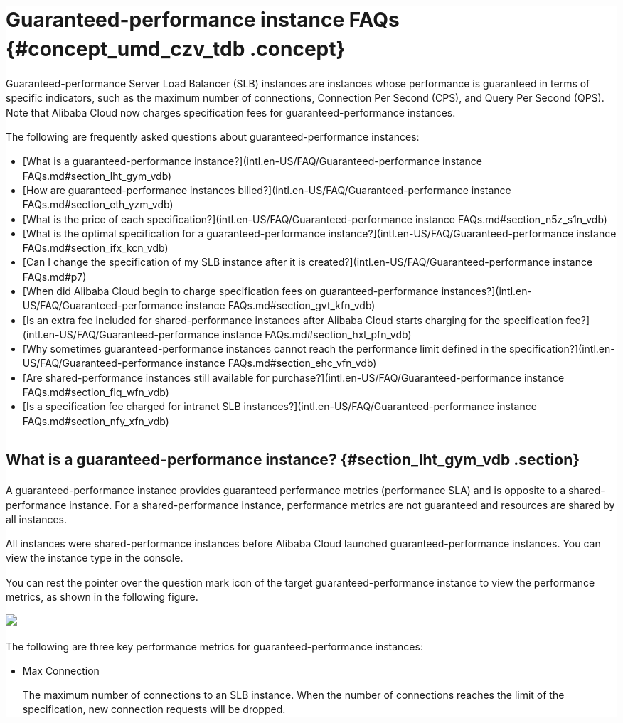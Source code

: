 # Guaranteed-performance instance FAQs {#concept_umd_czv_tdb .concept}

Guaranteed-performance Server Load Balancer \(SLB\) instances are instances whose performance is guaranteed in terms of specific indicators, such as the maximum number of connections, Connection Per Second \(CPS\), and Query Per Second \(QPS\). Note that Alibaba Cloud now charges specification fees for guaranteed-performance instances.

The following are frequently asked questions about guaranteed-performance instances:

-   [What is a guaranteed-performance instance?](intl.en-US/FAQ/Guaranteed-performance instance FAQs.md#section_lht_gym_vdb)
-   [How are guaranteed-performance instances billed?](intl.en-US/FAQ/Guaranteed-performance instance FAQs.md#section_eth_yzm_vdb)
-   [What is the price of each specification?](intl.en-US/FAQ/Guaranteed-performance instance FAQs.md#section_n5z_s1n_vdb)
-   [What is the optimal specification for a guaranteed-performance instance?](intl.en-US/FAQ/Guaranteed-performance instance FAQs.md#section_ifx_kcn_vdb)
-   [Can I change the specification of my SLB instance after it is created?](intl.en-US/FAQ/Guaranteed-performance instance FAQs.md#p7)
-   [When did Alibaba Cloud begin to charge specification fees on guaranteed-performance instances?](intl.en-US/FAQ/Guaranteed-performance instance FAQs.md#section_gvt_kfn_vdb)
-   [Is an extra fee included for shared-performance instances after Alibaba Cloud starts charging for the specification fee?](intl.en-US/FAQ/Guaranteed-performance instance FAQs.md#section_hxl_pfn_vdb)
-   [Why sometimes guaranteed-performance instances cannot reach the performance limit defined in the specification?](intl.en-US/FAQ/Guaranteed-performance instance FAQs.md#section_ehc_vfn_vdb)
-   [Are shared-performance instances still available for purchase?](intl.en-US/FAQ/Guaranteed-performance instance FAQs.md#section_flq_wfn_vdb)
-   [Is a specification fee charged for intranet SLB instances?](intl.en-US/FAQ/Guaranteed-performance instance FAQs.md#section_nfy_xfn_vdb)

## What is a guaranteed-performance instance? {#section_lht_gym_vdb .section}

A guaranteed-performance instance provides guaranteed performance metrics \(performance SLA\) and is opposite to a shared-performance instance. For a shared-performance instance, performance metrics are not guaranteed and resources are shared by all instances.

All instances were shared-performance instances before Alibaba Cloud launched guaranteed-performance instances. You can view the instance type in the console.

You can rest the pointer over the question mark icon of the target guaranteed-performance instance to view the performance metrics, as shown in the following figure.

![](http://static-aliyun-doc.oss-cn-hangzhou.aliyuncs.com/assets/img/15642/15595471027175_en-US.png)

The following are three key performance metrics for guaranteed-performance instances:

-   Max Connection

    The maximum number of connections to an SLB instance. When the number of connections reaches the limit of the specification, new connection requests will be dropped.
